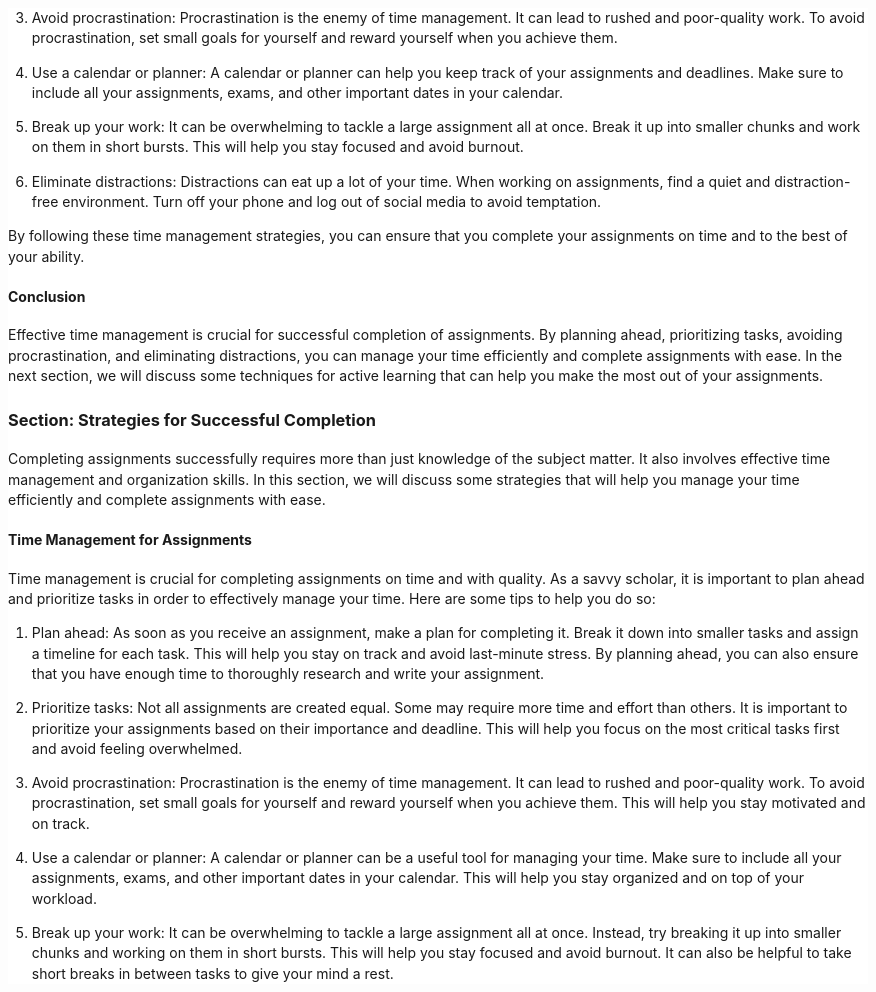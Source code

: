 3. Avoid procrastination: Procrastination is the enemy of time management. It can lead to rushed and poor-quality work. To avoid procrastination, set small goals for yourself and reward yourself when you achieve them.

4. Use a calendar or planner: A calendar or planner can help you keep track of your assignments and deadlines. Make sure to include all your assignments, exams, and other important dates in your calendar.

5. Break up your work: It can be overwhelming to tackle a large assignment all at once. Break it up into smaller chunks and work on them in short bursts. This will help you stay focused and avoid burnout.

6. Eliminate distractions: Distractions can eat up a lot of your time. When working on assignments, find a quiet and distraction-free environment. Turn off your phone and log out of social media to avoid temptation.

By following these time management strategies, you can ensure that you complete your assignments on time and to the best of your ability.

#### Conclusion

Effective time management is crucial for successful completion of assignments. By planning ahead, prioritizing tasks, avoiding procrastination, and eliminating distractions, you can manage your time efficiently and complete assignments with ease. In the next section, we will discuss some techniques for active learning that can help you make the most out of your assignments.


### Section: Strategies for Successful Completion

Completing assignments successfully requires more than just knowledge of the subject matter. It also involves effective time management and organization skills. In this section, we will discuss some strategies that will help you manage your time efficiently and complete assignments with ease.

#### Time Management for Assignments

Time management is crucial for completing assignments on time and with quality. As a savvy scholar, it is important to plan ahead and prioritize tasks in order to effectively manage your time. Here are some tips to help you do so:

1. Plan ahead: As soon as you receive an assignment, make a plan for completing it. Break it down into smaller tasks and assign a timeline for each task. This will help you stay on track and avoid last-minute stress. By planning ahead, you can also ensure that you have enough time to thoroughly research and write your assignment.

2. Prioritize tasks: Not all assignments are created equal. Some may require more time and effort than others. It is important to prioritize your assignments based on their importance and deadline. This will help you focus on the most critical tasks first and avoid feeling overwhelmed.

3. Avoid procrastination: Procrastination is the enemy of time management. It can lead to rushed and poor-quality work. To avoid procrastination, set small goals for yourself and reward yourself when you achieve them. This will help you stay motivated and on track.

4. Use a calendar or planner: A calendar or planner can be a useful tool for managing your time. Make sure to include all your assignments, exams, and other important dates in your calendar. This will help you stay organized and on top of your workload.

5. Break up your work: It can be overwhelming to tackle a large assignment all at once. Instead, try breaking it up into smaller chunks and working on them in short bursts. This will help you stay focused and avoid burnout. It can also be helpful to take short breaks in between tasks to give your mind a rest.
